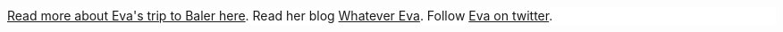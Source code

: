 <a title="Baler Philippines" href="http://itsevamarie.blogspot.com/Fweekend-getaway-at-baler-aurora.html">Read more about Eva's trip to Baler here</a>. Read her blog <a href="http://itsevamarie.blogspot.com">Whatever Eva</a>. Follow <a href="https://twitter.com/itsevamarie">Eva on twitter</a>.
